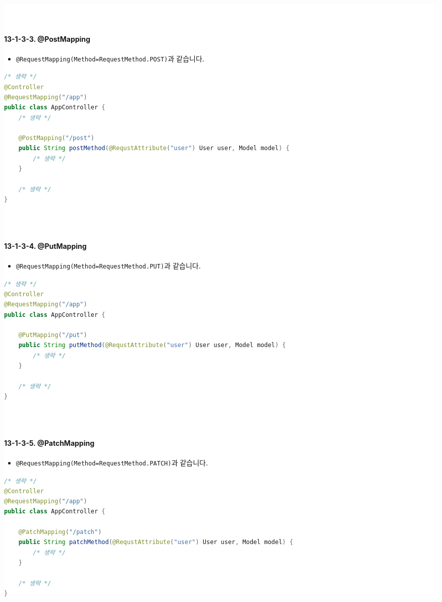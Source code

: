 <br><br>

#### 13-1-3-3. @PostMapping

- `@RequestMapping(Method=RequestMethod.POST)`과 같습니다.

```java
/* 생략 */
@Controller
@RequestMapping("/app") 
public class AppController {
	/* 생략 */

	@PostMapping("/post") 
    public String postMethod(@RequstAttribute("user") User user, Model model) {
        /* 생략 */
    }

	/* 생략 */
}	
```

<br><br>

#### 13-1-3-4. @PutMapping

- `@RequestMapping(Method=RequestMethod.PUT)`과 같습니다.

```java
/* 생략 */
@Controller
@RequestMapping("/app") 
public class AppController {

	@PutMapping("/put") 
    public String putMethod(@RequstAttribute("user") User user, Model model) {
        /* 생략 */
    }

	/* 생략 */
}	
```

<br><br>

#### 13-1-3-5. @PatchMapping

- `@RequestMapping(Method=RequestMethod.PATCH)`과 같습니다.

```java
/* 생략 */
@Controller
@RequestMapping("/app") 
public class AppController {

	@PatchMapping("/patch") 
    public String patchMethod(@RequstAttribute("user") User user, Model model) {
        /* 생략 */
    }

	/* 생략 */
}	
```
